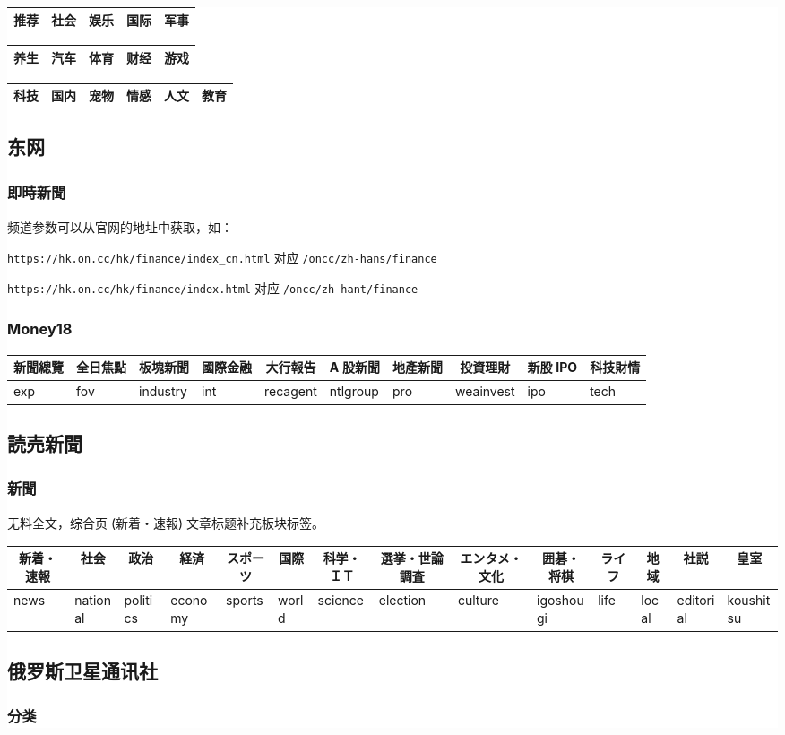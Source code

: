 | 推荐 | 社会 | 娱乐 | 国际 | 军事 |
| ---- | ---- | ---- | ---- | ---- |

| 养生 | 汽车 | 体育 | 财经 | 游戏 |
| ---- | ---- | ---- | ---- | ---- |

| 科技 | 国内 | 宠物 | 情感 | 人文 | 教育 |
| ---- | ---- | ---- | ---- | ---- | ---- |

</Route>

## 东网

### 即時新聞

<Route author="Fatpandac" example="/oncc/zh-hant/news" path="/oncc/:language/:channel?" :paramsDesc="['`zh-hans` 为简体，`zh-hant` 为繁体', '频道，默认为港澳']">

频道参数可以从官网的地址中获取，如：

`https://hk.on.cc/hk/finance/index_cn.html` 对应 `/oncc/zh-hans/finance`

`https://hk.on.cc/hk/finance/index.html` 对应 `/oncc/zh-hant/finance`

</Route>

### Money18

<Route author="nczitzk" example="/oncc/money18/exp" path="/oncc/money18/:id?" :paramsDesc="['栏目 id，可在对应栏目页 URL 中找到，默认为 exp，即新聞總覽']">

| 新聞總覽 | 全日焦點 | 板塊新聞 | 國際金融 | 大行報告 | A 股新聞 | 地產新聞 | 投資理財  | 新股 IPO | 科技財情 |
| -------- | -------- | -------- | -------- | -------- | -------- | -------- | --------- | -------- | -------- |
| exp      | fov      | industry | int      | recagent | ntlgroup | pro      | weainvest | ipo      | tech     |

</Route>

## 読売新聞

### 新聞

<Route author="Arracc" example="/yomiuri/news" path="/yomiuri/:category" :paramsDesc="['板块']">

无料全文，综合页 (新着・速報) 文章标题补充板块标签。

| 新着・速報 | 社会     | 政治     | 経済    | スポーツ | 国際  | 科学・ＩＴ | 選挙・世論調査 | エンタメ・文化 | 囲碁・将棋 | ライフ | 地域  | 社説      | 皇室      |
| ---------- | -------- | -------- | ------- | -------- | ----- | ---------- | -------------- | -------------- | ---------- | ------ | ----- | --------- | --------- |
| news       | national | politics | economy | sports   | world | science    | election       | culture        | igoshougi  | life   | local | editorial | koushitsu |

</Route>

## 俄罗斯卫星通讯社

### 分类
